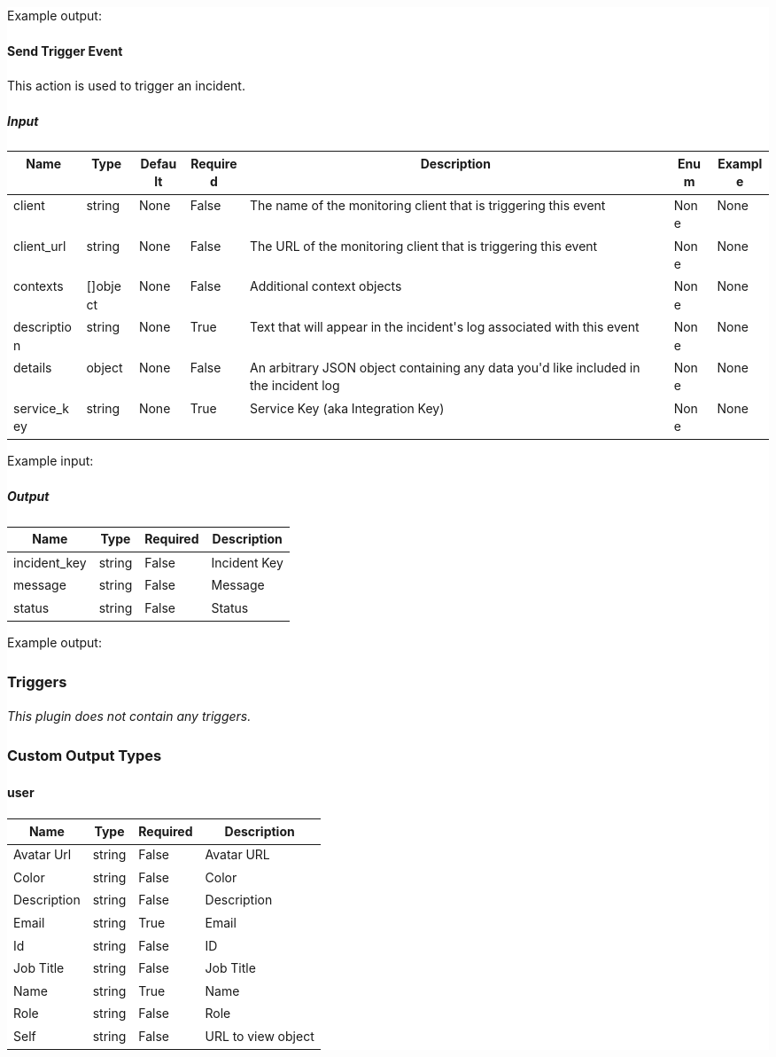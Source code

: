 Example output:

```
```

#### Send Trigger Event

This action is used to trigger an incident.

##### Input

|Name|Type|Default|Required|Description|Enum|Example|
|----|----|-------|--------|-----------|----|-------|
|client|string|None|False|The name of the monitoring client that is triggering this event|None|None|
|client_url|string|None|False|The URL of the monitoring client that is triggering this event|None|None|
|contexts|[]object|None|False|Additional context objects|None|None|
|description|string|None|True|Text that will appear in the incident's log associated with this event|None|None|
|details|object|None|False|An arbitrary JSON object containing any data you'd like included in the incident log|None|None|
|service_key|string|None|True|Service Key (aka Integration Key)|None|None|

Example input:

```
```

##### Output

|Name|Type|Required|Description|
|----|----|--------|-----------|
|incident_key|string|False|Incident Key|
|message|string|False|Message|
|status|string|False|Status|

Example output:

```
```

### Triggers

_This plugin does not contain any triggers._

### Custom Output Types

#### user

|Name|Type|Required|Description|
|----|----|--------|-----------|
|Avatar Url|string|False|Avatar URL|
|Color|string|False|Color|
|Description|string|False|Description|
|Email|string|True|Email|
|Id|string|False|ID|
|Job Title|string|False|Job Title|
|Name|string|True|Name|
|Role|string|False|Role|
|Self|string|False|URL to view object|
